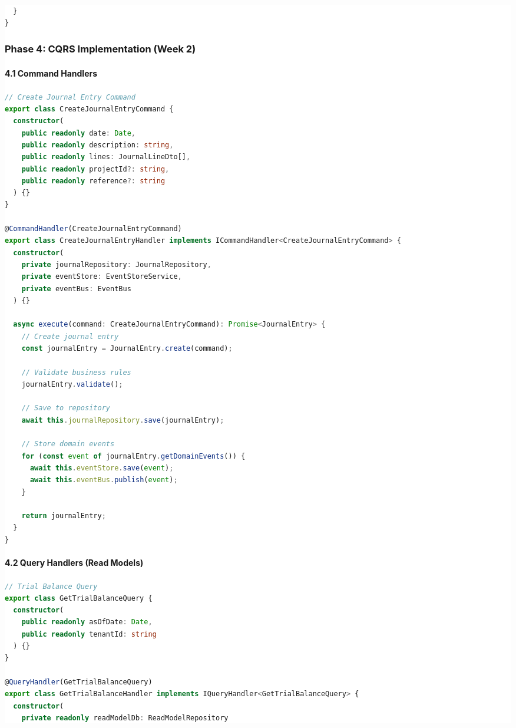 ```typescript
  }
}
```

### Phase 4: CQRS Implementation (Week 2)

#### 4.1 Command Handlers

```typescript
// Create Journal Entry Command
export class CreateJournalEntryCommand {
  constructor(
    public readonly date: Date,
    public readonly description: string,
    public readonly lines: JournalLineDto[],
    public readonly projectId?: string,
    public readonly reference?: string
  ) {}
}

@CommandHandler(CreateJournalEntryCommand)
export class CreateJournalEntryHandler implements ICommandHandler<CreateJournalEntryCommand> {
  constructor(
    private journalRepository: JournalRepository,
    private eventStore: EventStoreService,
    private eventBus: EventBus
  ) {}

  async execute(command: CreateJournalEntryCommand): Promise<JournalEntry> {
    // Create journal entry
    const journalEntry = JournalEntry.create(command);

    // Validate business rules
    journalEntry.validate();

    // Save to repository
    await this.journalRepository.save(journalEntry);

    // Store domain events
    for (const event of journalEntry.getDomainEvents()) {
      await this.eventStore.save(event);
      await this.eventBus.publish(event);
    }

    return journalEntry;
  }
}
```

#### 4.2 Query Handlers (Read Models)

```typescript
// Trial Balance Query
export class GetTrialBalanceQuery {
  constructor(
    public readonly asOfDate: Date,
    public readonly tenantId: string
  ) {}
}

@QueryHandler(GetTrialBalanceQuery)
export class GetTrialBalanceHandler implements IQueryHandler<GetTrialBalanceQuery> {
  constructor(
    private readonly readModelDb: ReadModelRepository
```